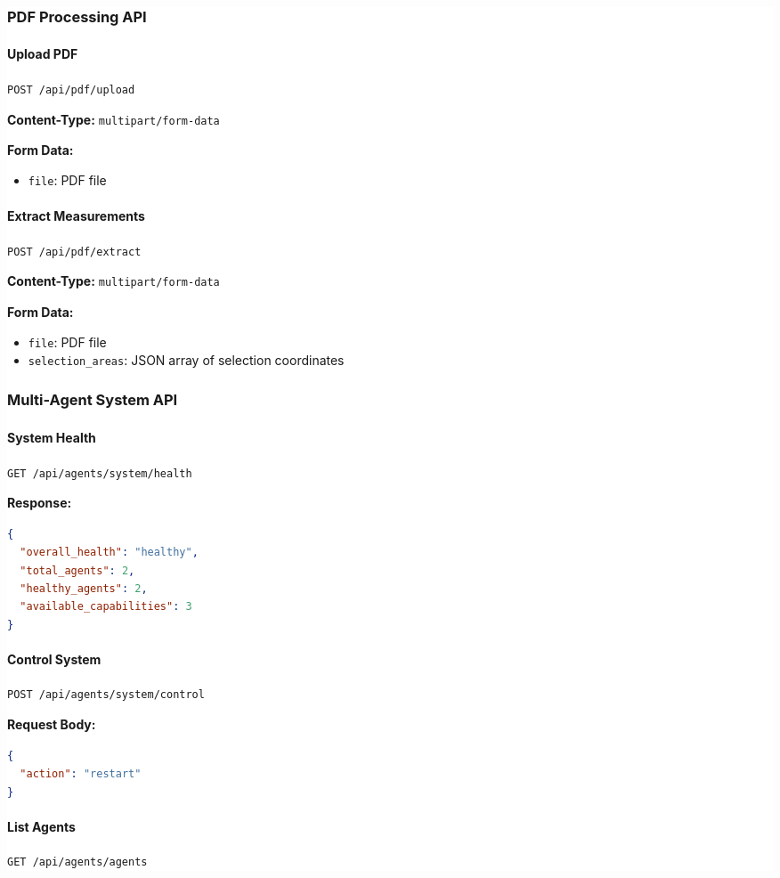 ### PDF Processing API

#### Upload PDF
```http
POST /api/pdf/upload
```
**Content-Type:** `multipart/form-data`

**Form Data:**
- `file`: PDF file

#### Extract Measurements
```http
POST /api/pdf/extract
```
**Content-Type:** `multipart/form-data`

**Form Data:**
- `file`: PDF file
- `selection_areas`: JSON array of selection coordinates

### Multi-Agent System API

#### System Health
```http
GET /api/agents/system/health
```

**Response:**
```json
{
  "overall_health": "healthy",
  "total_agents": 2,
  "healthy_agents": 2,
  "available_capabilities": 3
}
```

#### Control System
```http
POST /api/agents/system/control
```

**Request Body:**
```json
{
  "action": "restart"
}
```

#### List Agents
```http
GET /api/agents/agents
```
